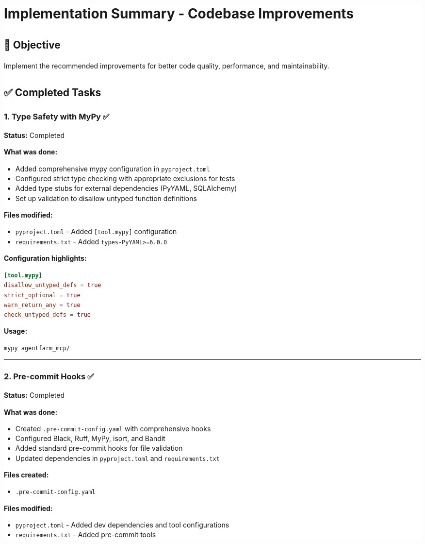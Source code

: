 # Implementation Summary - Codebase Improvements

## 🎯 Objective
Implement the recommended improvements for better code quality, performance, and maintainability.

## ✅ Completed Tasks

### 1. Type Safety with MyPy ✅
**Status:** Completed

**What was done:**
- Added comprehensive mypy configuration in `pyproject.toml`
- Configured strict type checking with appropriate exclusions for tests
- Added type stubs for external dependencies (PyYAML, SQLAlchemy)
- Set up validation to disallow untyped function definitions

**Files modified:**
- `pyproject.toml` - Added `[tool.mypy]` configuration
- `requirements.txt` - Added `types-PyYAML>=6.0.0`

**Configuration highlights:**
```toml
[tool.mypy]
disallow_untyped_defs = true
strict_optional = true
warn_return_any = true
check_untyped_defs = true
```

**Usage:**
```bash
mypy agentfarm_mcp/
```

---

### 2. Pre-commit Hooks ✅
**Status:** Completed

**What was done:**
- Created `.pre-commit-config.yaml` with comprehensive hooks
- Configured Black, Ruff, MyPy, isort, and Bandit
- Added standard pre-commit hooks for file validation
- Updated dependencies in `pyproject.toml` and `requirements.txt`

**Files created:**
- `.pre-commit-config.yaml`

**Files modified:**
- `pyproject.toml` - Added dev dependencies and tool configurations
- `requirements.txt` - Added pre-commit tools
